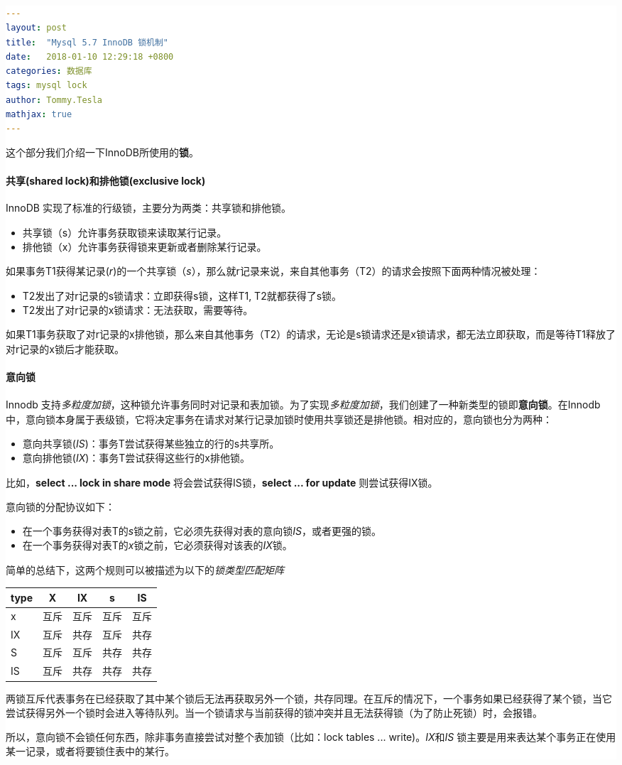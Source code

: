 ```yaml
---
layout: post
title:  "Mysql 5.7 InnoDB 锁机制"
date:   2018-01-10 12:29:18 +0800 
categories: 数据库
tags: mysql lock
author: Tommy.Tesla
mathjax: true
---
```


这个部分我们介绍一下InnoDB所使用的**锁**。

#### 共享(shared lock)和排他锁(exclusive lock)

InnoDB 实现了标准的行级锁，主要分为两类：共享锁和排他锁。

 - 共享锁（s）允许事务获取锁来读取某行记录。
 - 排他锁（x）允许事务获得锁来更新或者删除某行记录。

如果事务T1获得某记录(*r*)的一个共享锁（*s*），那么就r记录来说，来自其他事务（T2）的请求会按照下面两种情况被处理：

 - T2发出了对r记录的s锁请求：立即获得s锁，这样T1, T2就都获得了s锁。
 - T2发出了对r记录的x锁请求：无法获取，需要等待。

如果T1事务获取了对r记录的x排他锁，那么来自其他事务（T2）的请求，无论是s锁请求还是x锁请求，都无法立即获取，而是等待T1释放了对r记录的x锁后才能获取。

#### 意向锁
Innodb 支持*多粒度加锁*，这种锁允许事务同时对记录和表加锁。为了实现*多粒度加锁*，我们创建了一种新类型的锁即**意向锁**。在Innodb中，意向锁本身属于表级锁，它将决定事务在请求对某行记录加锁时使用共享锁还是排他锁。相对应的，意向锁也分为两种：

 - 意向共享锁(*IS*)：事务T尝试获得某些独立的行的s共享所。
 - 意向排他锁(*IX*)：事务T尝试获得这些行的x排他锁。

比如，**select ... lock in share mode** 将会尝试获得IS锁，**select ... for update** 则尝试获得IX锁。

意向锁的分配协议如下：

 - 在一个事务获得对表T的*s*锁之前，它必须先获得对表的意向锁*IS*，或者更强的锁。
 - 在一个事务获得对表T的*x*锁之前，它必须获得对该表的*IX*锁。

简单的总结下，这两个规则可以被描述为以下的*锁类型匹配矩阵*

|  type  | X | IX | s | IS | 
|  --- | --- | --- | --- | --- | 
| x | 互斥 | 互斥| 互斥| 互斥 | 
| IX | 互斥| 共存 | 互斥| 共存 | 
| S | 互斥| 互斥| 共存| 共存 | 
| IS | 互斥| 共存| 共存| 共存 | 

两锁互斥代表事务在已经获取了其中某个锁后无法再获取另外一个锁，共存同理。在互斥的情况下，一个事务如果已经获得了某个锁，当它尝试获得另外一个锁时会进入等待队列。当一个锁请求与当前获得的锁冲突并且无法获得锁（为了防止死锁）时，会报错。

所以，意向锁不会锁任何东西，除非事务直接尝试对整个表加锁（比如：lock tables ... write)。*IX*和*IS* 锁主要是用来表达某个事务正在使用某一记录，或者将要锁住表中的某行。

